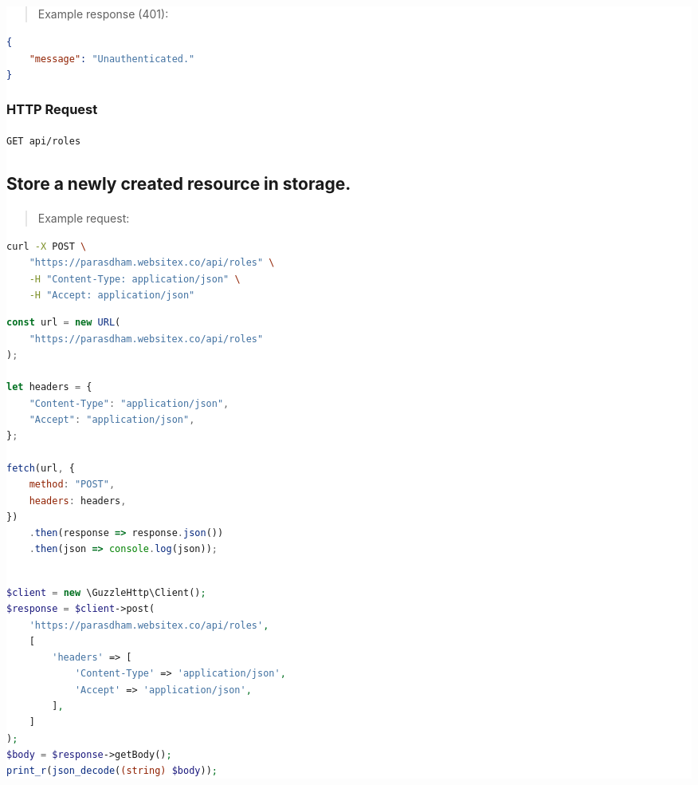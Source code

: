 
> Example response (401):

```json
{
    "message": "Unauthenticated."
}
```

### HTTP Request
`GET api/roles`





## Store a newly created resource in storage.

> Example request:

```bash
curl -X POST \
    "https://parasdham.websitex.co/api/roles" \
    -H "Content-Type: application/json" \
    -H "Accept: application/json"
```

```javascript
const url = new URL(
    "https://parasdham.websitex.co/api/roles"
);

let headers = {
    "Content-Type": "application/json",
    "Accept": "application/json",
};

fetch(url, {
    method: "POST",
    headers: headers,
})
    .then(response => response.json())
    .then(json => console.log(json));
```

```php

$client = new \GuzzleHttp\Client();
$response = $client->post(
    'https://parasdham.websitex.co/api/roles',
    [
        'headers' => [
            'Content-Type' => 'application/json',
            'Accept' => 'application/json',
        ],
    ]
);
$body = $response->getBody();
print_r(json_decode((string) $body));
```
